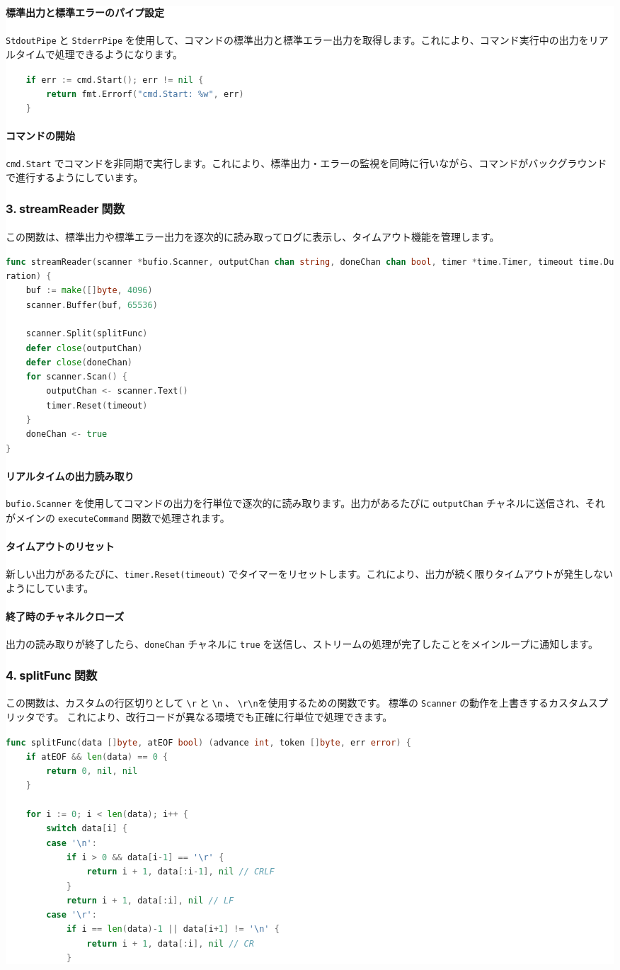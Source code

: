 #### 標準出力と標準エラーのパイプ設定
`StdoutPipe` と `StderrPipe` を使用して、コマンドの標準出力と標準エラー出力を取得します。これにより、コマンド実行中の出力をリアルタイムで処理できるようになります。
```go
	if err := cmd.Start(); err != nil {
		return fmt.Errorf("cmd.Start: %w", err)
	}
```

#### コマンドの開始
`cmd.Start` でコマンドを非同期で実行します。これにより、標準出力・エラーの監視を同時に行いながら、コマンドがバックグラウンドで進行するようにしています。

### 3. streamReader 関数
この関数は、標準出力や標準エラー出力を逐次的に読み取ってログに表示し、タイムアウト機能を管理します。

```go
func streamReader(scanner *bufio.Scanner, outputChan chan string, doneChan chan bool, timer *time.Timer, timeout time.Duration) {
	buf := make([]byte, 4096)
	scanner.Buffer(buf, 65536)

	scanner.Split(splitFunc)
	defer close(outputChan)
	defer close(doneChan)
	for scanner.Scan() {
		outputChan <- scanner.Text()
		timer.Reset(timeout)
	}
	doneChan <- true
}
```

#### リアルタイムの出力読み取り

`bufio.Scanner` を使用してコマンドの出力を行単位で逐次的に読み取ります。出力があるたびに `outputChan` チャネルに送信され、それがメインの `executeCommand` 関数で処理されます。

#### タイムアウトのリセット

新しい出力があるたびに、`timer.Reset(timeout)` でタイマーをリセットします。これにより、出力が続く限りタイムアウトが発生しないようにしています。

#### 終了時のチャネルクローズ

出力の読み取りが終了したら、`doneChan` チャネルに `true` を送信し、ストリームの処理が完了したことをメインループに通知します。

### 4. splitFunc 関数
この関数は、カスタムの行区切りとして `\r` と `\n` 、 `\r\n`を使用するための関数です。
標準の `Scanner` の動作を上書きするカスタムスプリッタです。
これにより、改行コードが異なる環境でも正確に行単位で処理できます。

```go
func splitFunc(data []byte, atEOF bool) (advance int, token []byte, err error) {
	if atEOF && len(data) == 0 {
		return 0, nil, nil
	}

	for i := 0; i < len(data); i++ {
		switch data[i] {
		case '\n':
			if i > 0 && data[i-1] == '\r' {
				return i + 1, data[:i-1], nil // CRLF
			}
			return i + 1, data[:i], nil // LF
		case '\r':
			if i == len(data)-1 || data[i+1] != '\n' {
				return i + 1, data[:i], nil // CR
			}
```